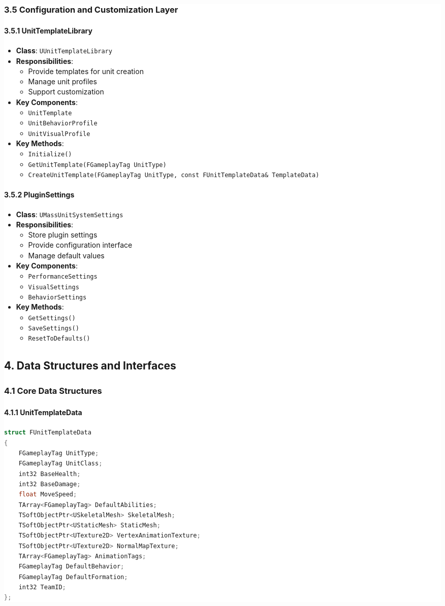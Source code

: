 ### 3.5 Configuration and Customization Layer

#### 3.5.1 UnitTemplateLibrary
- **Class**: `UUnitTemplateLibrary`
- **Responsibilities**:
  - Provide templates for unit creation
  - Manage unit profiles
  - Support customization
- **Key Components**:
  - `UnitTemplate`
  - `UnitBehaviorProfile`
  - `UnitVisualProfile`
- **Key Methods**:
  - `Initialize()`
  - `GetUnitTemplate(FGameplayTag UnitType)`
  - `CreateUnitTemplate(FGameplayTag UnitType, const FUnitTemplateData& TemplateData)`

#### 3.5.2 PluginSettings
- **Class**: `UMassUnitSystemSettings`
- **Responsibilities**:
  - Store plugin settings
  - Provide configuration interface
  - Manage default values
- **Key Components**:
  - `PerformanceSettings`
  - `VisualSettings`
  - `BehaviorSettings`
- **Key Methods**:
  - `GetSettings()`
  - `SaveSettings()`
  - `ResetToDefaults()`

## 4. Data Structures and Interfaces

### 4.1 Core Data Structures

#### 4.1.1 UnitTemplateData
```cpp
struct FUnitTemplateData
{
    FGameplayTag UnitType;
    FGameplayTag UnitClass;
    int32 BaseHealth;
    int32 BaseDamage;
    float MoveSpeed;
    TArray<FGameplayTag> DefaultAbilities;
    TSoftObjectPtr<USkeletalMesh> SkeletalMesh;
    TSoftObjectPtr<UStaticMesh> StaticMesh;
    TSoftObjectPtr<UTexture2D> VertexAnimationTexture;
    TSoftObjectPtr<UTexture2D> NormalMapTexture;
    TArray<FGameplayTag> AnimationTags;
    FGameplayTag DefaultBehavior;
    FGameplayTag DefaultFormation;
    int32 TeamID;
};
```
